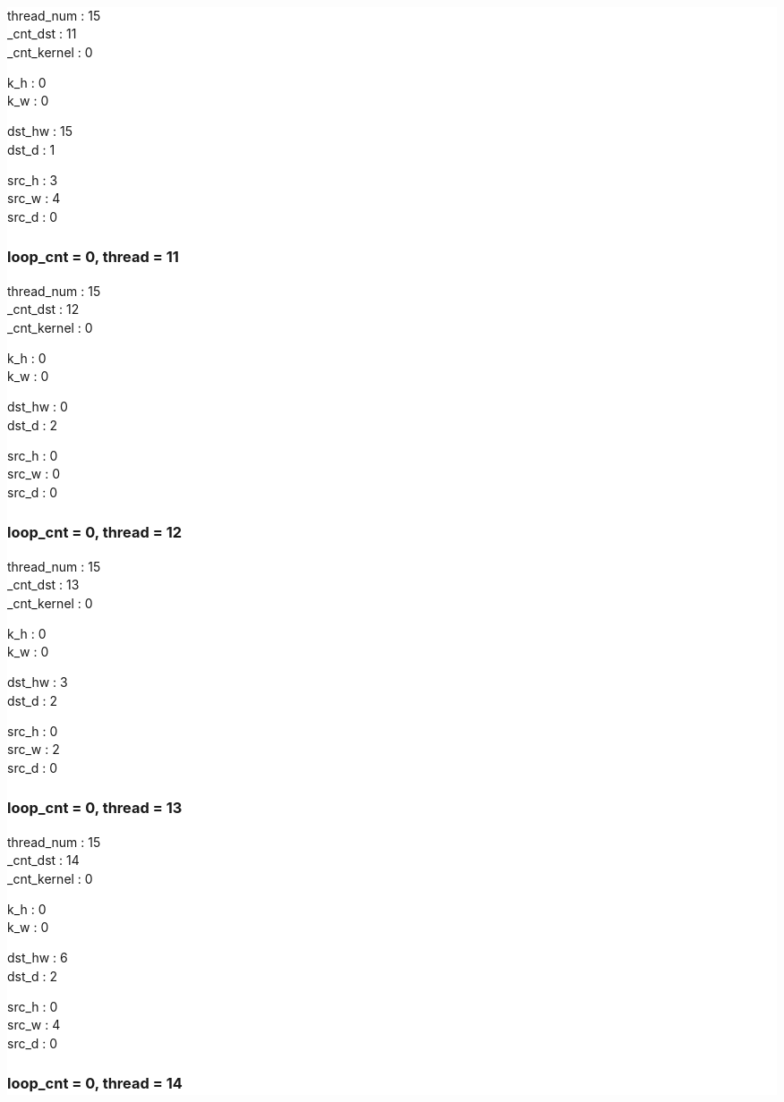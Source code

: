 thread_num : 15  
_cnt_dst : 11  
_cnt_kernel : 0  

k_h : 0  
k_w : 0  

dst_hw : 15  
dst_d : 1  

src_h : 3  
src_w : 4  
src_d : 0  
### loop_cnt = 0, thread = 11  

thread_num : 15  
_cnt_dst : 12  
_cnt_kernel : 0  

k_h : 0  
k_w : 0  

dst_hw : 0  
dst_d : 2  

src_h : 0  
src_w : 0  
src_d : 0  
### loop_cnt = 0, thread = 12  

thread_num : 15  
_cnt_dst : 13  
_cnt_kernel : 0  

k_h : 0  
k_w : 0  

dst_hw : 3  
dst_d : 2  

src_h : 0  
src_w : 2  
src_d : 0  
### loop_cnt = 0, thread = 13  

thread_num : 15  
_cnt_dst : 14  
_cnt_kernel : 0  

k_h : 0  
k_w : 0  

dst_hw : 6  
dst_d : 2  

src_h : 0  
src_w : 4  
src_d : 0  
### loop_cnt = 0, thread = 14  
